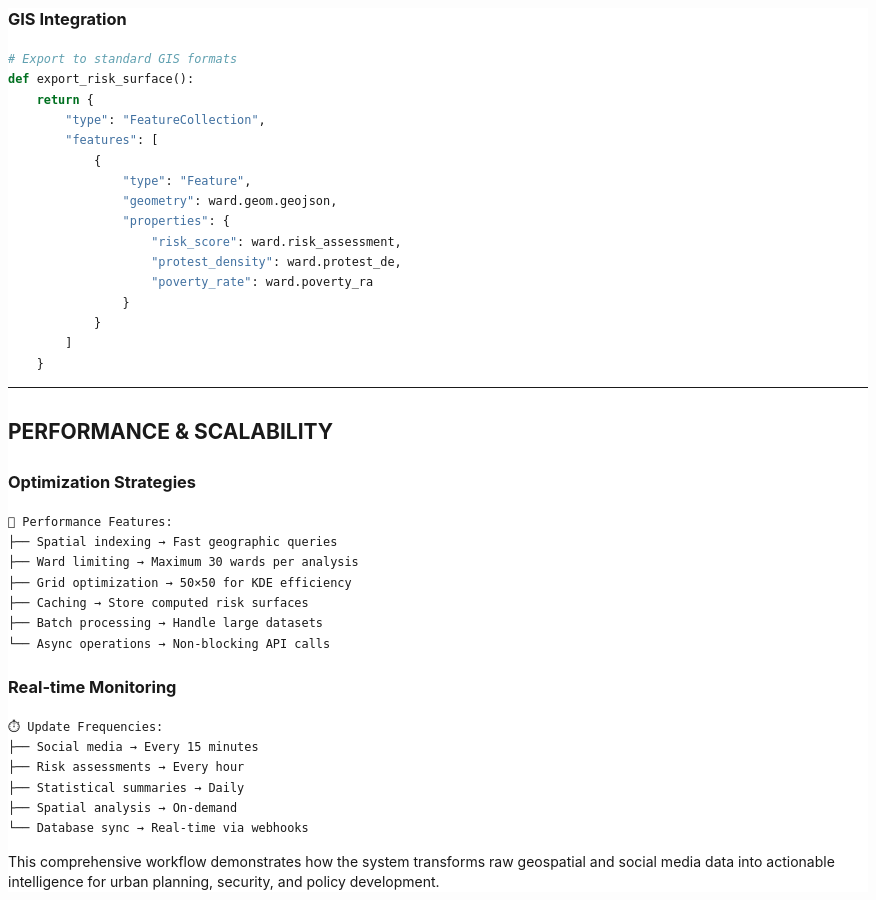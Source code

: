 ### **GIS Integration**
```python
# Export to standard GIS formats
def export_risk_surface():
    return {
        "type": "FeatureCollection",
        "features": [
            {
                "type": "Feature", 
                "geometry": ward.geom.geojson,
                "properties": {
                    "risk_score": ward.risk_assessment,
                    "protest_density": ward.protest_de,
                    "poverty_rate": ward.poverty_ra
                }
            }
        ]
    }
```

---

## **PERFORMANCE & SCALABILITY**

### **Optimization Strategies**
```
🚀 Performance Features:
├── Spatial indexing → Fast geographic queries
├── Ward limiting → Maximum 30 wards per analysis
├── Grid optimization → 50×50 for KDE efficiency
├── Caching → Store computed risk surfaces
├── Batch processing → Handle large datasets
└── Async operations → Non-blocking API calls
```

### **Real-time Monitoring**
```
⏱️ Update Frequencies:
├── Social media → Every 15 minutes
├── Risk assessments → Every hour
├── Statistical summaries → Daily
├── Spatial analysis → On-demand
└── Database sync → Real-time via webhooks
```

This comprehensive workflow demonstrates how the system transforms raw geospatial and social media data into actionable intelligence for urban planning, security, and policy development.
